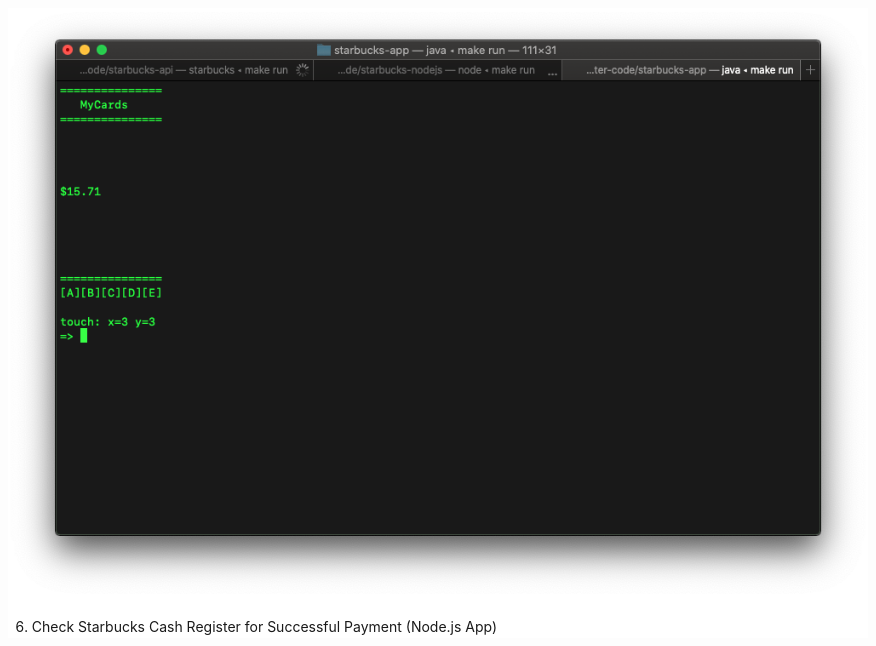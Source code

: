 ![5-starbucks-app-paid-balance](images/5-starbucks-app-paid-balance.png)

6. Check Starbucks Cash Register for Successful Payment (Node.js App)
